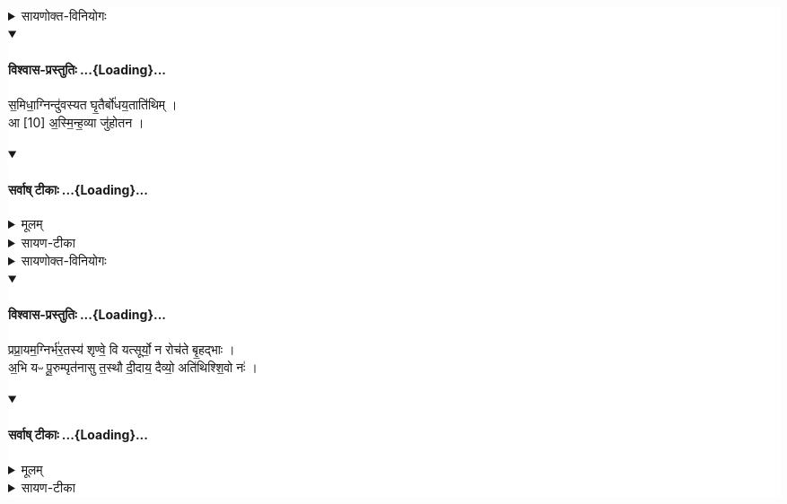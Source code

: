 </details>
</div>
<details><summary>सायणोक्त-विनियोगः</summary></details>
<div class="js_include" newlevelforh1="4" title="विश्वास-प्रस्तुतिः" unfilled url="/vedAH_yajuH/taittirIyam/sArasvata-vibhAgaH/saMhitA/Rk/vishvAsa-prastutiH/4/2/03_chayanArthathaM_devayajanasya_parigrahaH/14_samidhAgninduvasyata_ghRtairbodhayatAtithim.md">
<details open><summary><h4>विश्वास-प्रस्तुतिः ...{Loading}...</h4></summary>

स॒मिधा॒ग्निन्दु॑वस्यत घृ॒तैर्बो॑धय॒ताति॑थिम् ।  
आ [10]  अ॒स्मि॒न्ह॒व्या जु॑होतन ।
</details>
</div>
<div class="js_include" newlevelforh1="4" title="सर्वाष् टीकाः" unfilled url="/vedAH_yajuH/taittirIyam/sArasvata-vibhAgaH/saMhitA/Rk/sarvASh_TIkAH/4/2/03_chayanArthathaM_devayajanasya_parigrahaH/14_samidhAgninduvasyata_ghRtairbodhayatAtithim.md">
<details open><summary><h4>सर्वाष् टीकाः ...{Loading}...</h4></summary>
<details><summary>मूलम्</summary>

स॒मिधा॒ग्निन्दु॑वस्यत घृ॒तैर्बो॑धय॒ताति॑थिम् ।  
आ [10]  अ॒स्मि॒न्ह॒व्या जु॑होतन ।
</details>
<details><summary>सायण-टीका</summary>

हे ऋत्विग्यजमाना एतमग्निं समिधा दुवस्यत परिचरत।   घृतानुषिक्तयाऽनया परिचरतेत्यर्थः।   घृतैरेतस्येष्टेरतिथिमिवैनं बोधयतोद्दीषयत।   ततश्चास्मिन्नग्नौ हव्यानि हवींष्याजुहोतन साकल्येन जुहूत।  
तमेतं मन्त्रं विनियुङ्क्ते— “समिधाऽग्निं दुवस्यतेति घृतानुषिक्तामवसिते समिधमा दधाति यथाऽतिथम आगताय सर्पिष्वदातिथ्यं क्रियते तादृगेव तत्” (सं. का. ५ प्र. २ अ. २) इति।  
अवसिते प्रयाणे समाप्ते सति।   सर्पिष्वद्घृतयुक्तमन्नम।  

  - 24 चित्रियस्याश्वत्थस्य तिस्रस्समिध आदधाति - समिधाऽग्निं दुवस्यतेति तिसृभिर्गायत्रीभिः ब्राह्मणस्य ॥ तत्र प्रथमा - 'अन्नपते' इत्यत्र व्याख्याता । हे ऋत्विग्यजमानाः! समिधाऽग्निं दुवस्यत परिचरत । घृतैः एनं बोधयत दीपयत अतिथिमिव पूजनीयम् । अस्मित् हव्या हव्यानि आजुहोतन इति ॥
</details>
</details>
</div>
<details><summary>सायणोक्त-विनियोगः</summary></details>
<div class="js_include" newlevelforh1="4" title="विश्वास-प्रस्तुतिः" unfilled url="/vedAH_yajuH/taittirIyam/sArasvata-vibhAgaH/saMhitA/Rk/vishvAsa-prastutiH/4/2/03_chayanArthathaM_devayajanasya_parigrahaH/18_praprAyamagnirbharatasya_shRNve.md">
<details open><summary><h4>विश्वास-प्रस्तुतिः ...{Loading}...</h4></summary>

प्रप्रा॒यम॒ग्निर्भ॑र॒तस्य॑ शृण्वे॒ वि यत्सूर्यो॒ न रोच॑ते बृ॒हद्भाः ।  
अ॒भि यᳶ पू॒रुम्पृत॑नासु त॒स्थौ दी॒दाय॒ दैव्यो॒ अति॑थिश्शि॒वो नः॑ ।
</details>
</div>
<div class="js_include" newlevelforh1="4" title="सर्वाष् टीकाः" unfilled url="/vedAH_yajuH/taittirIyam/sArasvata-vibhAgaH/saMhitA/Rk/sarvASh_TIkAH/4/2/03_chayanArthathaM_devayajanasya_parigrahaH/18_praprAyamagnirbharatasya_shRNve.md">
<details open><summary><h4>सर्वाष् टीकाः ...{Loading}...</h4></summary>
<details><summary>मूलम्</summary>

प्रप्रा॒यम॒ग्निर्भ॑र॒तस्य॑ शृण्वे॒ वि यत्सूर्यो॒ न रोच॑ते बृ॒हद्भाः ।  
अ॒भि यᳶ पू॒रुम्पृत॑नासु त॒स्थौ दी॒दाय॒ दैव्यो॒ अति॑थिश्शि॒वो नः॑ ।
</details>
<details><summary>सायण-टीका</summary>
